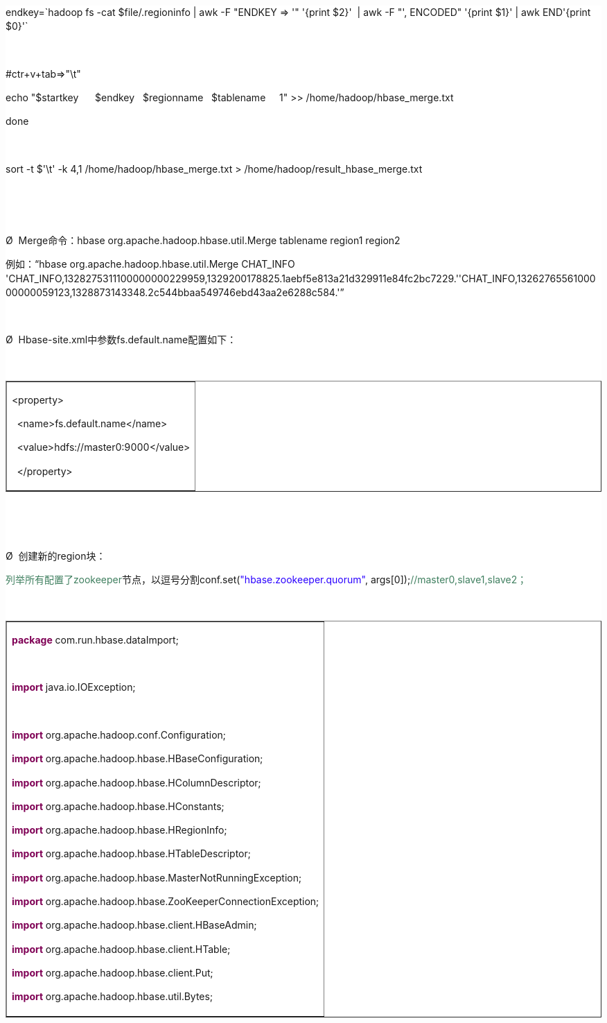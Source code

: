<p>endkey=`hadoop fs -cat $file/.regioninfo | awk -F "ENDKEY =&gt; '" '{print $2}'  | awk -F "', ENCODED" '{print $1}' | awk END'{print $0}'`</p>
<p> </p>
<p>#ctr+v+tab=&gt;"\t"</p>
<p>echo "$startkey      $endkey   $regionname   $tablename     1" &gt;&gt; /home/hadoop/hbase_merge.txt</p>
<p>done</p>
<p> </p>
<p>sort -t $'\t' -k 4,1 /home/hadoop/hbase_merge.txt &gt; /home/hadoop/result_hbase_merge.txt</p>
<p> </p>
</td>
</tr></tbody></table><p> </p>
<p>Ø  Merge命令：hbase org.apache.hadoop.hbase.util.Merge tablename region1 region2</p>
<p>例如：“hbase org.apache.hadoop.hbase.util.Merge CHAT_INFO  'CHAT_INFO,1328275311100000000229959,1329200178825.1aebf5e813a21d329911e84fc2bc7229.''CHAT_INFO,1326276556100000000059123,1328873143348.2c544bbaa549746ebd43aa2e6288c584.'”</p>
<p> </p>
<p>Ø  Hbase-site.xml中参数fs.default.name配置如下：</p>
<p> </p>
<table border="1" cellspacing="0" cellpadding="0"><tbody><tr><td valign="top">
<p>&lt;property&gt;</p>
<p>  &lt;name&gt;fs.default.name&lt;/name&gt;</p>
<p>  &lt;value&gt;hdfs://master0:9000&lt;/value&gt;</p>
<p>  &lt;/property&gt;</p>
</td>
</tr></tbody></table><p> </p>
<p> </p>
<p>Ø  创建新的region块：</p>
<p><span style="color:#3F7F5F;">列举所有配置了zookeeper</span>节点，以逗号分割conf.set(<span style="color:#2A00FF;">"hbase.zookeeper.quorum"</span>, args[0]);<span style="color:#3F7F5F;">//master0,slave1,slave2</span><span style="color:#3F7F5F;">；</span></p>
<p> </p>
<table border="1" cellspacing="0" cellpadding="0"><tbody><tr><td valign="top">
<p align="left"><strong><span style="color:#7F0055;">package</span></strong> com.run.hbase.dataImport;</p>
<p align="left"> </p>
<p align="left"><strong><span style="color:#7F0055;">import</span></strong> java.io.IOException;</p>
<p align="left"> </p>
<p align="left"><strong><span style="color:#7F0055;">import</span></strong> org.apache.hadoop.conf.Configuration;</p>
<p align="left"><strong><span style="color:#7F0055;">import</span></strong> org.apache.hadoop.hbase.HBaseConfiguration;</p>
<p align="left"><strong><span style="color:#7F0055;">import</span></strong> org.apache.hadoop.hbase.HColumnDescriptor;</p>
<p align="left"><strong><span style="color:#7F0055;">import</span></strong> org.apache.hadoop.hbase.HConstants;</p>
<p align="left"><strong><span style="color:#7F0055;">import</span></strong> org.apache.hadoop.hbase.HRegionInfo;</p>
<p align="left"><strong><span style="color:#7F0055;">import</span></strong> org.apache.hadoop.hbase.HTableDescriptor;</p>
<p align="left"><strong><span style="color:#7F0055;">import</span></strong> org.apache.hadoop.hbase.MasterNotRunningException;</p>
<p align="left"><strong><span style="color:#7F0055;">import</span></strong> org.apache.hadoop.hbase.ZooKeeperConnectionException;</p>
<p align="left"><strong><span style="color:#7F0055;">import</span></strong> org.apache.hadoop.hbase.client.HBaseAdmin;</p>
<p align="left"><strong><span style="color:#7F0055;">import</span></strong> org.apache.hadoop.hbase.client.HTable;</p>
<p align="left"><strong><span style="color:#7F0055;">import</span></strong> org.apache.hadoop.hbase.client.Put;</p>
<p align="left"><strong><span style="color:#7F0055;">import</span></strong> org.apache.hadoop.hbase.util.Bytes;</p>